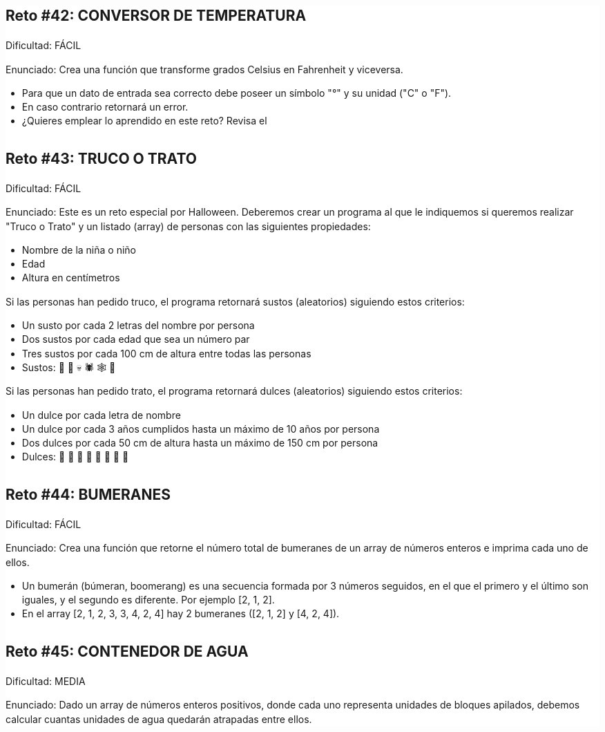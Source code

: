 
## Reto #42: CONVERSOR DE TEMPERATURA

Dificultad: FÁCIL

Enunciado: Crea una función que transforme grados Celsius en Fahrenheit y viceversa.
- Para que un dato de entrada sea correcto debe poseer un símbolo "°" y su unidad ("C" o "F").
- En caso contrario retornará un error.
- ¿Quieres emplear lo aprendido en este reto?
  Revisa el


## Reto #43: TRUCO O TRATO

Dificultad: FÁCIL

Enunciado: Este es un reto especial por Halloween.
Deberemos crear un programa al que le indiquemos si queremos realizar "Truco o Trato" y
un listado (array) de personas con las siguientes propiedades:
- Nombre de la niña o niño
- Edad
- Altura en centímetros

Si las personas han pedido truco, el programa retornará sustos (aleatorios)
siguiendo estos criterios:
- Un susto por cada 2 letras del nombre por persona
- Dos sustos por cada edad que sea un número par
- Tres sustos por cada 100 cm de altura entre todas las personas
- Sustos: 🎃 👻 💀 🕷 🕸 🦇

Si las personas han pedido trato, el programa retornará dulces (aleatorios)
siguiendo estos criterios:
- Un dulce por cada letra de nombre
- Un dulce por cada 3 años cumplidos hasta un máximo de 10 años por persona
- Dos dulces por cada 50 cm de altura hasta un máximo de 150 cm por persona
- Dulces: 🍰 🍬 🍡 🍭 🍪 🍫 🧁 🍩


## Reto #44: BUMERANES

Dificultad: FÁCIL

Enunciado: Crea una función que retorne el número total de bumeranes de un array de números
enteros e imprima cada uno de ellos.
- Un bumerán (búmeran, boomerang) es una secuencia formada por 3 números seguidos, en el que el
  primero y el último son iguales, y el segundo es diferente. Por ejemplo [2, 1, 2].
- En el array [2, 1, 2, 3, 3, 4, 2, 4] hay 2 bumeranes ([2, 1, 2] y [4, 2, 4]).


## Reto #45: CONTENEDOR DE AGUA

Dificultad: MEDIA

Enunciado: Dado un array de números enteros positivos, donde cada uno representa unidades
de bloques apilados, debemos calcular cuantas unidades de agua quedarán atrapadas entre ellos.
